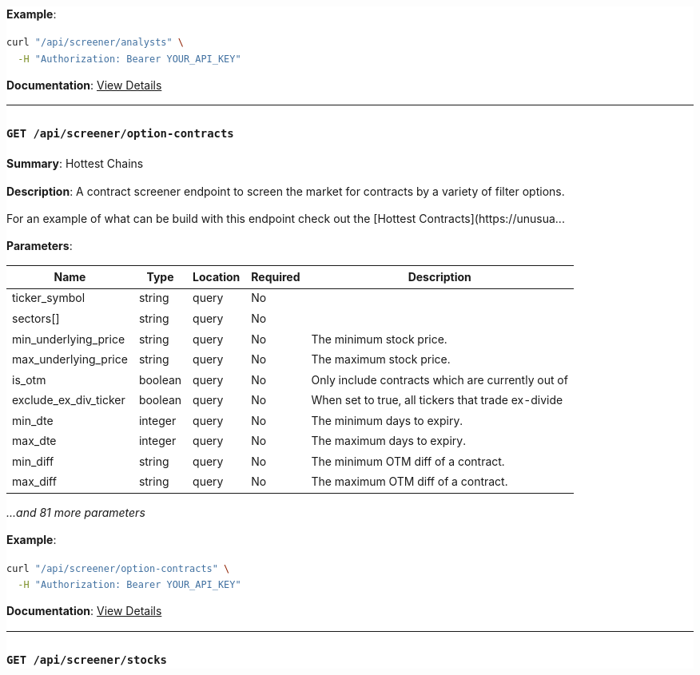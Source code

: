 **Example**:
```bash
curl "/api/screener/analysts" \
  -H "Authorization: Bearer YOUR_API_KEY"
```

**Documentation**: [View Details](./docs/screener/README.md)

---

### `GET /api/screener/option-contracts`

**Summary**: Hottest Chains

**Description**: A contract screener endpoint to screen the market for contracts by a variety of filter options.

For an example of what can be build with this endpoint check out the [Hottest Contracts](https://unusua...

**Parameters**:

| Name | Type | Location | Required | Description |
|------|------|----------|----------|-------------|
| ticker_symbol | string | query | No |  |
| sectors[] | string | query | No |  |
| min_underlying_price | string | query | No | The minimum stock price. |
| max_underlying_price | string | query | No | The maximum stock price. |
| is_otm | boolean | query | No | Only include contracts which are currently out of  |
| exclude_ex_div_ticker | boolean | query | No | When set to true, all tickers that trade ex-divide |
| min_dte | integer | query | No | The minimum days to expiry. |
| max_dte | integer | query | No | The maximum days to expiry. |
| min_diff | string | query | No | The minimum OTM diff of a contract. |
| max_diff | string | query | No | The maximum OTM diff of a contract. |

*...and 81 more parameters*

**Example**:
```bash
curl "/api/screener/option-contracts" \
  -H "Authorization: Bearer YOUR_API_KEY"
```

**Documentation**: [View Details](./docs/screener/README.md)

---

### `GET /api/screener/stocks`

